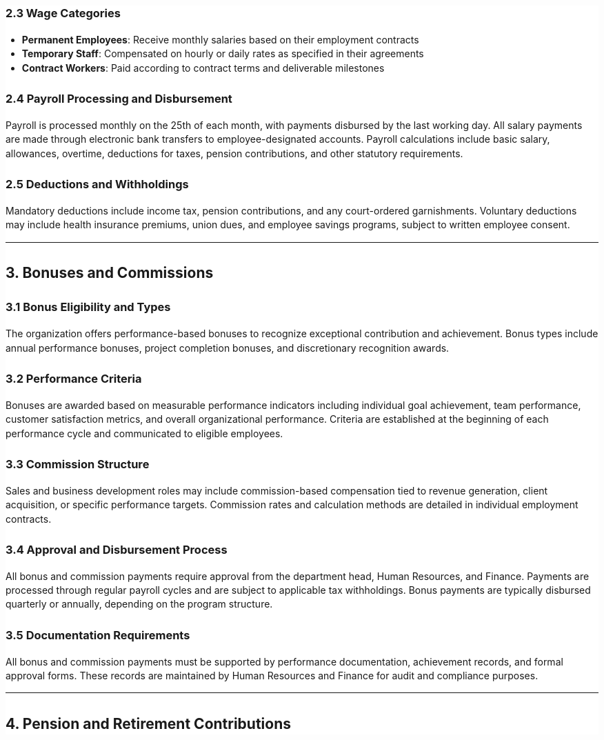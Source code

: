 ### 2.3 Wage Categories
- **Permanent Employees**: Receive monthly salaries based on their employment contracts
- **Temporary Staff**: Compensated on hourly or daily rates as specified in their agreements
- **Contract Workers**: Paid according to contract terms and deliverable milestones

### 2.4 Payroll Processing and Disbursement
Payroll is processed monthly on the 25th of each month, with payments disbursed by the last working day. All salary payments are made through electronic bank transfers to employee-designated accounts. Payroll calculations include basic salary, allowances, overtime, deductions for taxes, pension contributions, and other statutory requirements.

### 2.5 Deductions and Withholdings
Mandatory deductions include income tax, pension contributions, and any court-ordered garnishments. Voluntary deductions may include health insurance premiums, union dues, and employee savings programs, subject to written employee consent.

---

## 3. Bonuses and Commissions

### 3.1 Bonus Eligibility and Types
The organization offers performance-based bonuses to recognize exceptional contribution and achievement. Bonus types include annual performance bonuses, project completion bonuses, and discretionary recognition awards.

### 3.2 Performance Criteria
Bonuses are awarded based on measurable performance indicators including individual goal achievement, team performance, customer satisfaction metrics, and overall organizational performance. Criteria are established at the beginning of each performance cycle and communicated to eligible employees.

### 3.3 Commission Structure
Sales and business development roles may include commission-based compensation tied to revenue generation, client acquisition, or specific performance targets. Commission rates and calculation methods are detailed in individual employment contracts.

### 3.4 Approval and Disbursement Process
All bonus and commission payments require approval from the department head, Human Resources, and Finance. Payments are processed through regular payroll cycles and are subject to applicable tax withholdings. Bonus payments are typically disbursed quarterly or annually, depending on the program structure.

### 3.5 Documentation Requirements
All bonus and commission payments must be supported by performance documentation, achievement records, and formal approval forms. These records are maintained by Human Resources and Finance for audit and compliance purposes.

---

## 4. Pension and Retirement Contributions
